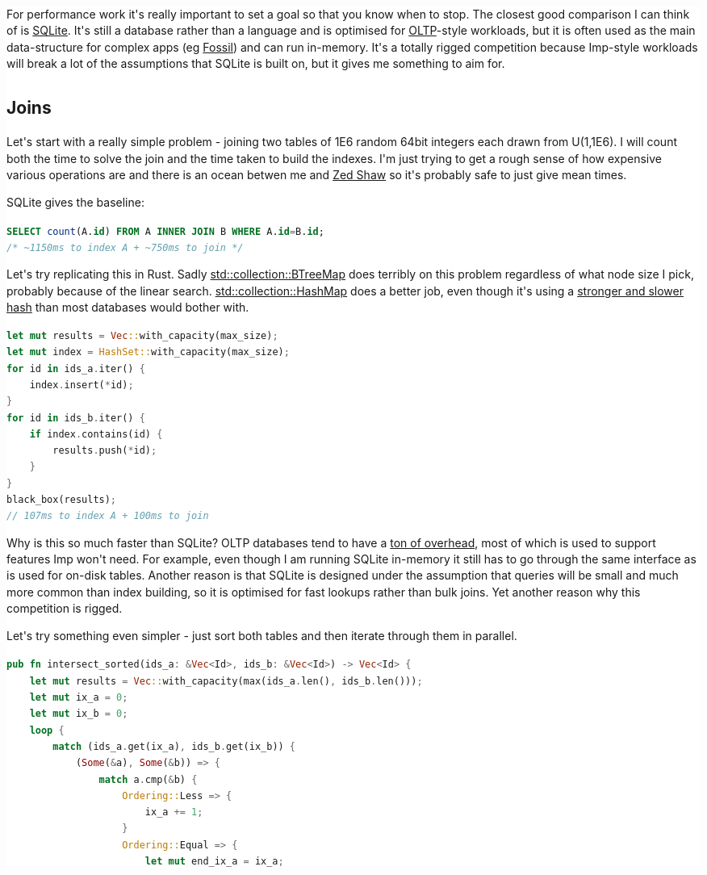 For performance work it's really important to set a goal so that you know when to stop. The closest good comparison I can think of is [SQLite](https://www.sqlite.org/). It's still a database rather than a language and is optimised for [OLTP](https://en.wikipedia.org/wiki/Online_transaction_processing)-style workloads, but it is often used as the main data-structure for complex apps (eg [Fossil](http://fossil-scm.org/index.html/doc/trunk/www/index.wiki)) and can run in-memory. It's a totally rigged competition because Imp-style workloads will break a lot of the assumptions that SQLite is built on, but it gives me something to aim for.

## Joins

Let's start with a really simple problem - joining two tables of 1E6 random 64bit integers each drawn from U(1,1E6). I will count both the time to solve the join and the time taken to build the indexes. I'm just trying to get a rough sense of how expensive various operations are and there is an ocean betwen me and [Zed Shaw](http://zedshaw.com/archive/programmers-need-to-learn-statistics-or-i-will-kill-them-all/) so it's probably safe to just give mean times.

SQLite gives the baseline:

``` sql
SELECT count(A.id) FROM A INNER JOIN B WHERE A.id=B.id;
/* ~1150ms to index A + ~750ms to join */
```

Let's try replicating this in Rust. Sadly [std::collection::BTreeMap](https://doc.rust-lang.org/std/collections/struct.BTreeMap.html) does terribly on this problem regardless of what node size I pick, probably because of the linear search. [std::collection::HashMap](https://doc.rust-lang.org/std/collections/struct.HashMap.html) does a better job, even though it's using a [stronger and slower hash](https://doc.rust-lang.org/std/hash/struct.SipHasher.html) than most databases would bother with.

``` rust
let mut results = Vec::with_capacity(max_size);
let mut index = HashSet::with_capacity(max_size);
for id in ids_a.iter() {
    index.insert(*id);
}
for id in ids_b.iter() {
    if index.contains(id) {
        results.push(*id);
    }
}
black_box(results);
// 107ms to index A + 100ms to join
```

Why is this so much faster than SQLite? OLTP databases tend to have a [ton of overhead](http://nms.csail.mit.edu/~stavros/pubs/OLTP_sigmod08.pdf), most of which is used to support features Imp won't need. For example, even though I am running SQLite in-memory it still has to go through the same interface as is used for on-disk tables. Another reason is that SQLite is designed under the assumption that queries will be small and much more common than index building, so it is optimised for fast lookups rather than bulk joins. Yet another reason why this competition is rigged.

Let's try something even simpler - just sort both tables and then iterate through them in parallel.

``` rust
pub fn intersect_sorted(ids_a: &Vec<Id>, ids_b: &Vec<Id>) -> Vec<Id> {
    let mut results = Vec::with_capacity(max(ids_a.len(), ids_b.len()));
    let mut ix_a = 0;
    let mut ix_b = 0;
    loop {
        match (ids_a.get(ix_a), ids_b.get(ix_b)) {
            (Some(&a), Some(&b)) => {
                match a.cmp(&b) {
                    Ordering::Less => {
                        ix_a += 1;
                    }
                    Ordering::Equal => {
                        let mut end_ix_a = ix_a;
```